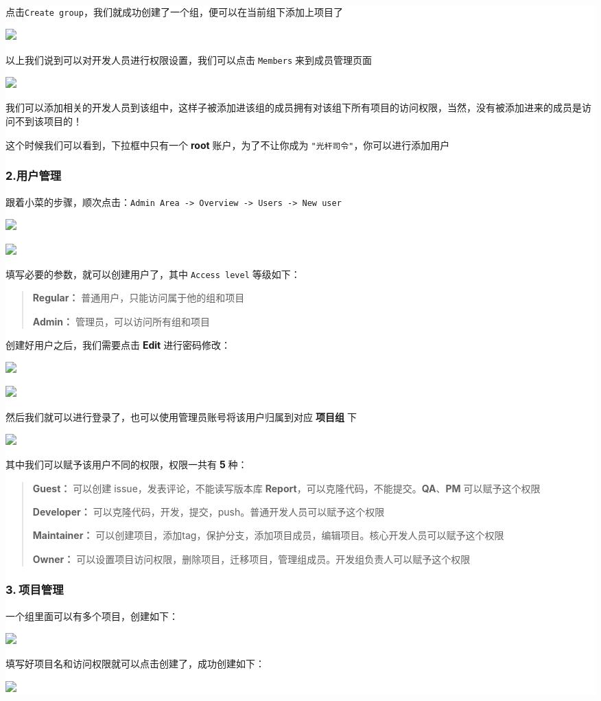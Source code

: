 点击`Create group`，我们就成功创建了一个组，便可以在当前组下添加上项目了

![](https://cbuc.top/1607663902337.png)

以上我们说到可以对开发人员进行权限设置，我们可以点击 `Members` 来到成员管理页面

![](https://cbuc.top/1607664000605.png)

我们可以添加相关的开发人员到该组中，这样子被添加进该组的成员拥有对该组下所有项目的访问权限，当然，没有被添加进来的成员是访问不到该项目的！

这个时候我们可以看到，下拉框中只有一个 **root** 账户，为了不让你成为 `"光杆司令"`，你可以进行添加用户

### 2.用户管理

跟着小菜的步骤，顺次点击：`Admin Area -> Overview -> Users -> New user`

![](https://cbuc.top/1607664500685.png)

![](https://cbuc.top/1607673451155.png)

填写必要的参数，就可以创建用户了，其中 `Access level` 等级如下：

> **Regular：** 普通用户，只能访问属于他的组和项目
>
> **Admin：** 管理员，可以访问所有组和项目

创建好用户之后，我们需要点击 **Edit** 进行密码修改：

![](https://cbuc.top/1607674513352.png)

![](https://cbuc.top/1607674648887.png)

然后我们就可以进行登录了，也可以使用管理员账号将该用户归属到对应 **项目组** 下

![](https://cbuc.top/1607674779468.png)

其中我们可以赋予该用户不同的权限，权限一共有 **5** 种：

> **Guest：** 可以创建 issue，发表评论，不能读写版本库 **Report**，可以克隆代码，不能提交。**QA**、**PM** 可以赋予这个权限
>
> **Developer：** 可以克隆代码，开发，提交，push。普通开发人员可以赋予这个权限
>
> **Maintainer：** 可以创建项目，添加tag，保护分支，添加项目成员，编辑项目。核心开发人员可以赋予这个权限
>
> **Owner：** 可以设置项目访问权限，删除项目，迁移项目，管理组成员。开发组负责人可以赋予这个权限

### 3. 项目管理

一个组里面可以有多个项目，创建如下：

![](https://cbuc.top/1607675257545.png)

填写好项目名和访问权限就可以点击创建了，成功创建如下：

![](https://cbuc.top/1607675281003.png)
